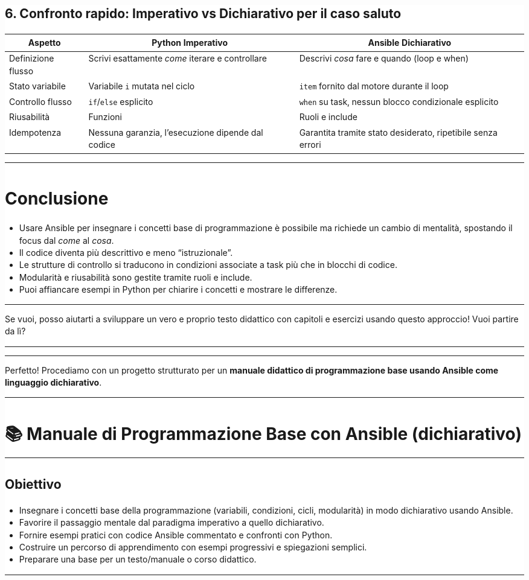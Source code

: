 
## 6. Confronto rapido: Imperativo vs Dichiarativo per il caso saluto

| Aspetto            | Python Imperativo                                 | Ansible Dichiarativo                                        |
| ------------------ | ------------------------------------------------- | ----------------------------------------------------------- |
| Definizione flusso | Scrivi esattamente *come* iterare e controllare   | Descrivi *cosa* fare e quando (loop e when)                 |
| Stato variabile    | Variabile `i` mutata nel ciclo                    | `item` fornito dal motore durante il loop                   |
| Controllo flusso   | `if`/`else` esplicito                             | `when` su task, nessun blocco condizionale esplicito        |
| Riusabilità        | Funzioni                                          | Ruoli e include                                             |
| Idempotenza        | Nessuna garanzia, l’esecuzione dipende dal codice | Garantita tramite stato desiderato, ripetibile senza errori |

---

# Conclusione

* Usare Ansible per insegnare i concetti base di programmazione è possibile ma richiede un cambio di mentalità, spostando il focus dal *come* al *cosa*.
* Il codice diventa più descrittivo e meno “istruzionale”.
* Le strutture di controllo si traducono in condizioni associate a task più che in blocchi di codice.
* Modularità e riusabilità sono gestite tramite ruoli e include.
* Puoi affiancare esempi in Python per chiarire i concetti e mostrare le differenze.

---

Se vuoi, posso aiutarti a sviluppare un vero e proprio testo didattico con capitoli e esercizi usando questo approccio! Vuoi partire da lì?

---
---


Perfetto! Procediamo con un progetto strutturato per un **manuale didattico di programmazione base usando Ansible come linguaggio dichiarativo**.

---

# 📚 Manuale di Programmazione Base con Ansible (dichiarativo)

---

## Obiettivo

* Insegnare i concetti base della programmazione (variabili, condizioni, cicli, modularità) in modo dichiarativo usando Ansible.
* Favorire il passaggio mentale dal paradigma imperativo a quello dichiarativo.
* Fornire esempi pratici con codice Ansible commentato e confronti con Python.
* Costruire un percorso di apprendimento con esempi progressivi e spiegazioni semplici.
* Preparare una base per un testo/manuale o corso didattico.

---